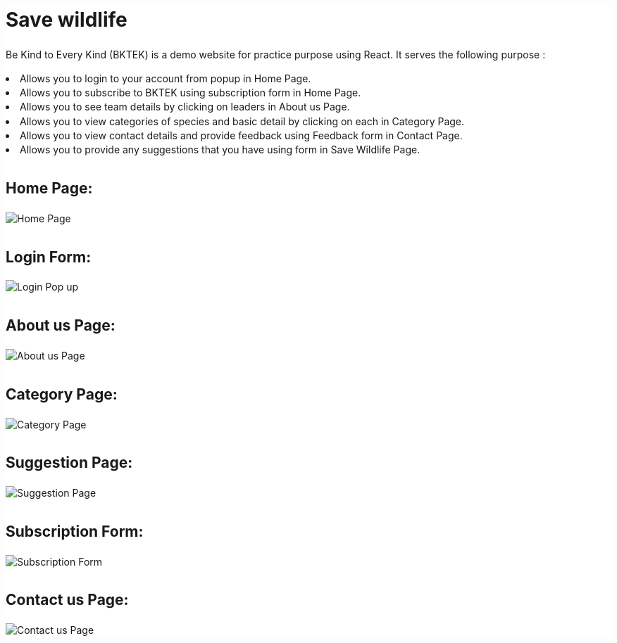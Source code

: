 # Save wildlife

Be Kind to Every Kind (BKTEK) is a demo website for practice purpose using React. It serves the following purpose :

<li>Allows you to login to your account from popup in Home Page.</li>
<li>Allows you to subscribe to BKTEK using subscription form in Home Page.</li>
<li>Allows you to see team details by clicking on leaders in About us Page.</li>
<li>Allows you to view categories of species and basic detail by clicking on each in Category Page.</li>
<li>Allows you to view contact details and provide feedback using Feedback form in Contact Page.</li>
<li>Allows you to provide any suggestions that you have using form in Save Wildlife Page.</li>

Home Page:
---------

<img width="955" alt="Home Page" src="https://github.com/RajshreeUmarekar/React/assets/81693210/9708dad6-a540-4d08-8aed-4c71a3876a55">

Login Form:
----------

<img width="916" alt="Login Pop up" src="https://github.com/RajshreeUmarekar/React/assets/81693210/5906592a-e51c-4261-b10d-138da51d433f">

About us Page:
-------------

<img width="902" alt="About us Page" src="https://github.com/RajshreeUmarekar/React/assets/81693210/a8450a77-af1e-4a1a-ba2c-ac570706b9e0">

Category Page:
-------------

<img width="932" alt="Category Page" src="https://github.com/RajshreeUmarekar/React/assets/81693210/1693800c-fe4b-4b95-acda-d34c28ad2a05">

Suggestion Page:
---------------

<img width="925" alt="Suggestion Page" src="https://github.com/RajshreeUmarekar/React/assets/81693210/2f5f8555-2393-4fed-a16e-6ad6b2fcfb96">

Subscription Form:
-----------------

<img width="931" alt="Subscription Form" src="https://github.com/RajshreeUmarekar/React/assets/81693210/8ca7f346-9cb3-4d0a-b70a-5ef33686c281">

Contact us Page:
---------------

<img width="932" alt="Contact us Page" src="https://github.com/RajshreeUmarekar/React/assets/81693210/b21ce681-5c4e-4fec-a94b-8b3dbabbf9ac">


